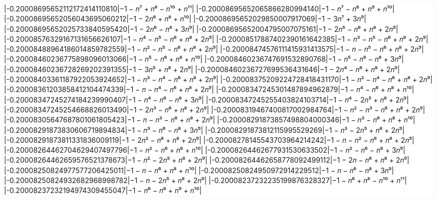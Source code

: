 |-0.20008695652112172414110810|−1 − 𝑛⁷ + 𝑛⁸ − 𝑛¹⁰ + 𝑛¹¹|
|-0.20008695652065866280994140|−1 − 𝑛⁷ − 𝑛⁸ + 𝑛⁹ + 𝑛¹⁰|
|-0.20008695652056043695060212|−1 − 2𝑛⁶ + 𝑛⁸ + 𝑛¹⁰|
|-0.20008695652029850007917069|−1 − 3𝑛⁷ + 3𝑛⁹|
|-0.20008695652025733840595420|−1 − 2𝑛⁶ − 𝑛⁸ + 3𝑛⁹|
|-0.20008695652004795007075161|−1 − 2𝑛⁵ − 𝑛⁶ + 𝑛⁸ + 2𝑛⁹|
|-0.20008576329167131656626107|−1 − 𝑛⁴ − 𝑛⁵ − 𝑛⁶ + 𝑛⁸ + 2𝑛⁹|
|-0.20008517887402390161642385|−1 − 𝑛³ − 𝑛⁵ − 𝑛⁶ + 𝑛⁸ + 2𝑛⁹|
|-0.20008488964186014859782559|−1 − 𝑛² − 𝑛⁵ − 𝑛⁶ + 𝑛⁸ + 2𝑛⁹|
|-0.20008474576111415931413575|−1 − 𝑛 − 𝑛⁵ − 𝑛⁶ + 𝑛⁸ + 2𝑛⁹|
|-0.20008460236775898096013066|−1 − 𝑛⁵ − 𝑛⁶ + 𝑛⁸ + 𝑛¹⁰|
|-0.20008460236747691532890768|−1 − 𝑛⁵ − 𝑛⁶ − 𝑛⁸ + 3𝑛⁹|
|-0.20008460236728269202391355|−1 − 3𝑛⁵ + 𝑛⁸ + 2𝑛⁹|
|-0.20008460236727699536431646|−1 − 2𝑛⁴ − 𝑛⁶ + 𝑛⁸ + 2𝑛⁹|
|-0.20008403361187922053924652|−1 − 𝑛³ − 𝑛⁴ − 𝑛⁶ + 𝑛⁸ + 2𝑛⁹|
|-0.20008375209224728418431170|−1 − 𝑛² − 𝑛⁴ − 𝑛⁶ + 𝑛⁸ + 2𝑛⁹|
|-0.20008361203858412104474339|−1 − 𝑛 − 𝑛⁴ − 𝑛⁶ + 𝑛⁸ + 2𝑛⁹|
|-0.20008347245301487894962879|−1 − 𝑛⁴ − 𝑛⁶ + 𝑛⁸ + 𝑛¹⁰|
|-0.20008347245274184239990407|−1 − 𝑛⁴ − 𝑛⁶ − 𝑛⁸ + 3𝑛⁹|
|-0.20008347245255403824103714|−1 − 𝑛⁴ − 2𝑛⁵ + 𝑛⁸ + 2𝑛⁹|
|-0.20008347245254668826013490|−1 − 2𝑛³ − 𝑛⁶ + 𝑛⁸ + 2𝑛⁹|
|-0.20008319467400817002984764|−1 − 𝑛² − 𝑛³ − 𝑛⁶ + 𝑛⁸ + 2𝑛⁹|
|-0.20008305647687801061805423|−1 − 𝑛 − 𝑛³ − 𝑛⁶ + 𝑛⁸ + 2𝑛⁹|
|-0.20008291873857498804000346|−1 − 𝑛³ − 𝑛⁶ + 𝑛⁸ + 𝑛¹⁰|
|-0.20008291873830606719894834|−1 − 𝑛³ − 𝑛⁶ − 𝑛⁸ + 3𝑛⁹|
|-0.20008291873812115995529269|−1 − 𝑛³ − 2𝑛⁵ + 𝑛⁸ + 2𝑛⁹|
|-0.20008291873811331836009119|−1 − 2𝑛² − 𝑛⁶ + 𝑛⁸ + 2𝑛⁹|
|-0.20008278145543703964214242|−1 − 𝑛 − 𝑛² − 𝑛⁶ + 𝑛⁸ + 2𝑛⁹|
|-0.20008264462704629407497796|−1 − 𝑛² − 𝑛⁶ + 𝑛⁸ + 𝑛¹⁰|
|-0.20008264462677931530633502|−1 − 𝑛² − 𝑛⁶ − 𝑛⁸ + 3𝑛⁹|
|-0.20008264462659576521378673|−1 − 𝑛² − 2𝑛⁵ + 𝑛⁸ + 2𝑛⁹|
|-0.20008264462658778092499112|−1 − 2𝑛 − 𝑛⁶ + 𝑛⁸ + 2𝑛⁹|
|-0.20008250824977577206425011|−1 − 𝑛 − 𝑛⁶ + 𝑛⁸ + 𝑛¹⁰|
|-0.20008250824950972914229512|−1 − 𝑛 − 𝑛⁶ − 𝑛⁸ + 3𝑛⁹|
|-0.20008250824932682968998782|−1 − 𝑛 − 2𝑛⁵ + 𝑛⁸ + 2𝑛⁹|
|-0.20008237232235199876328327|−1 − 𝑛⁶ + 𝑛⁸ − 𝑛¹⁰ + 𝑛¹¹|
|-0.20008237232194974309455047|−1 − 𝑛⁶ − 𝑛⁸ + 𝑛⁹ + 𝑛¹⁰|